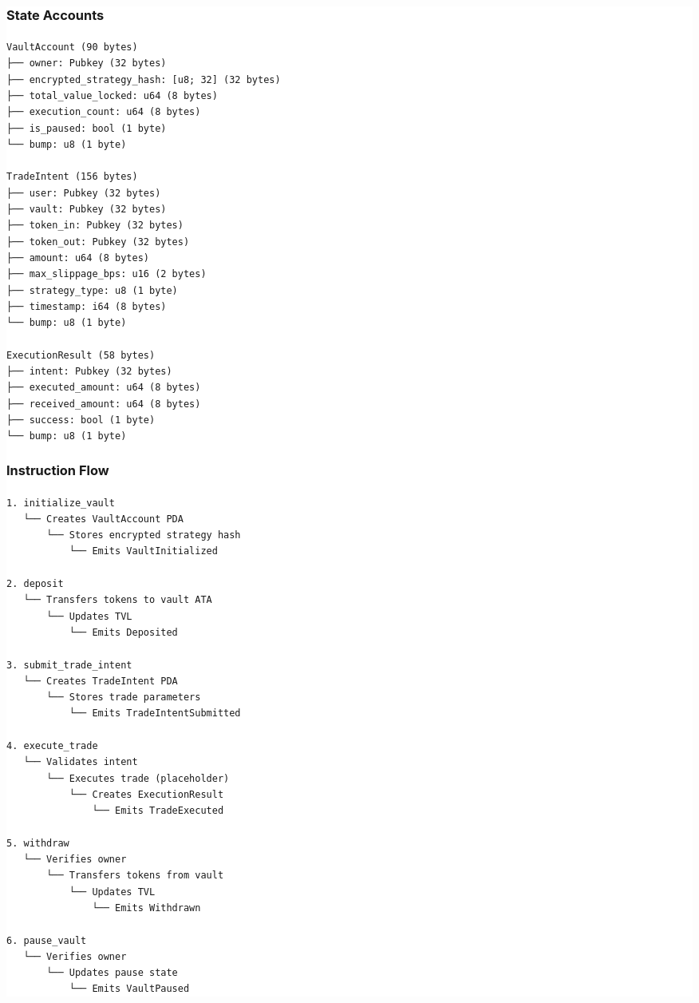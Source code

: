 ### State Accounts
```
VaultAccount (90 bytes)
├── owner: Pubkey (32 bytes)
├── encrypted_strategy_hash: [u8; 32] (32 bytes)
├── total_value_locked: u64 (8 bytes)
├── execution_count: u64 (8 bytes)
├── is_paused: bool (1 byte)
└── bump: u8 (1 byte)

TradeIntent (156 bytes)
├── user: Pubkey (32 bytes)
├── vault: Pubkey (32 bytes)
├── token_in: Pubkey (32 bytes)
├── token_out: Pubkey (32 bytes)
├── amount: u64 (8 bytes)
├── max_slippage_bps: u16 (2 bytes)
├── strategy_type: u8 (1 byte)
├── timestamp: i64 (8 bytes)
└── bump: u8 (1 byte)

ExecutionResult (58 bytes)
├── intent: Pubkey (32 bytes)
├── executed_amount: u64 (8 bytes)
├── received_amount: u64 (8 bytes)
├── success: bool (1 byte)
└── bump: u8 (1 byte)
```

### Instruction Flow
```
1. initialize_vault
   └── Creates VaultAccount PDA
       └── Stores encrypted strategy hash
           └── Emits VaultInitialized

2. deposit
   └── Transfers tokens to vault ATA
       └── Updates TVL
           └── Emits Deposited

3. submit_trade_intent
   └── Creates TradeIntent PDA
       └── Stores trade parameters
           └── Emits TradeIntentSubmitted

4. execute_trade
   └── Validates intent
       └── Executes trade (placeholder)
           └── Creates ExecutionResult
               └── Emits TradeExecuted

5. withdraw
   └── Verifies owner
       └── Transfers tokens from vault
           └── Updates TVL
               └── Emits Withdrawn

6. pause_vault
   └── Verifies owner
       └── Updates pause state
           └── Emits VaultPaused
```

